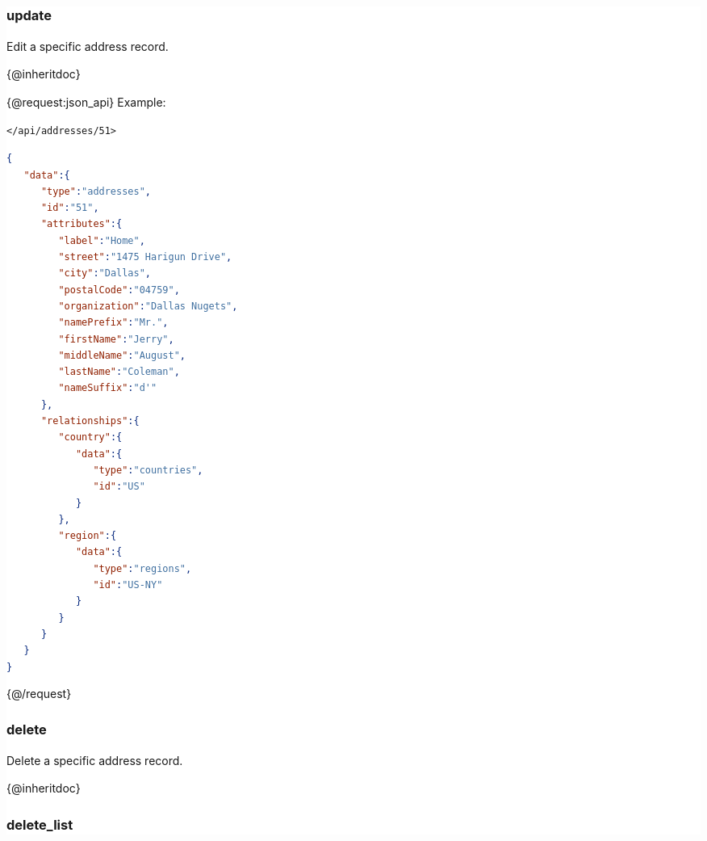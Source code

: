 
### update

Edit a specific address record.

{@inheritdoc}

{@request:json_api}
Example:

`</api/addresses/51>`

```JSON
{  
   "data":{  
      "type":"addresses",
      "id":"51",
      "attributes":{  
         "label":"Home",
         "street":"1475 Harigun Drive",
         "city":"Dallas",
         "postalCode":"04759",
         "organization":"Dallas Nugets",
         "namePrefix":"Mr.",
         "firstName":"Jerry",
         "middleName":"August",
         "lastName":"Coleman",
         "nameSuffix":"d'"
      },
      "relationships":{  
         "country":{  
            "data":{  
               "type":"countries",
               "id":"US"
            }
         },
         "region":{  
            "data":{  
               "type":"regions",
               "id":"US-NY"
            }
         }
      }
   }
}
```
{@/request}

### delete

Delete a specific address record.

{@inheritdoc}

### delete_list
